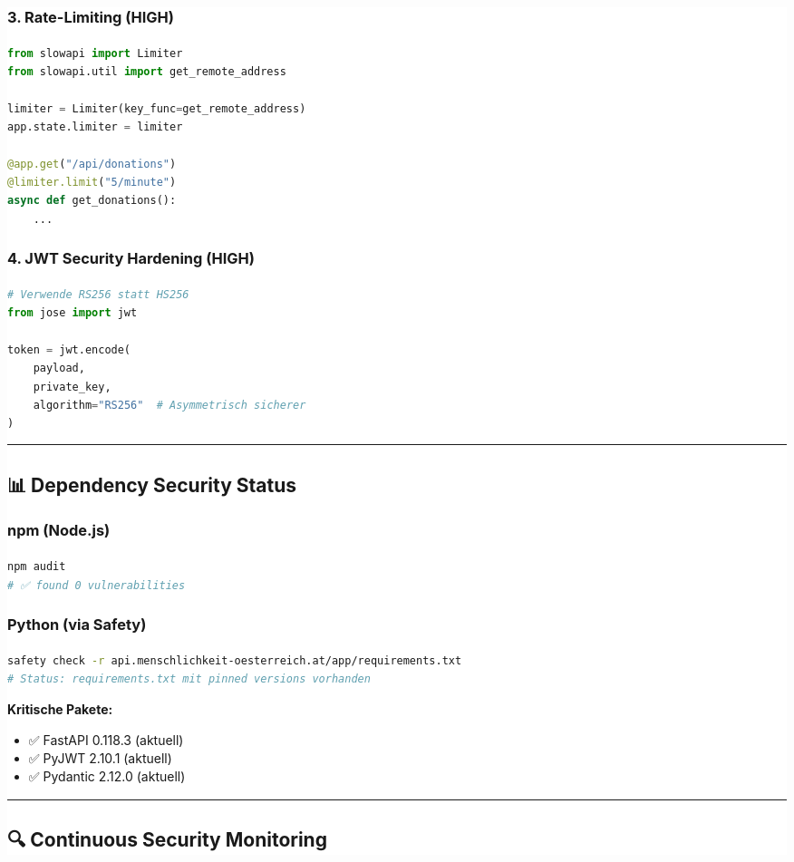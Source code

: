 ### 3. Rate-Limiting (HIGH)
```python
from slowapi import Limiter
from slowapi.util import get_remote_address

limiter = Limiter(key_func=get_remote_address)
app.state.limiter = limiter

@app.get("/api/donations")
@limiter.limit("5/minute")
async def get_donations():
    ...
```

### 4. JWT Security Hardening (HIGH)
```python
# Verwende RS256 statt HS256
from jose import jwt

token = jwt.encode(
    payload,
    private_key,
    algorithm="RS256"  # Asymmetrisch sicherer
)
```

---

## 📊 Dependency Security Status

### npm (Node.js)
```bash
npm audit
# ✅ found 0 vulnerabilities
```

### Python (via Safety)
```bash
safety check -r api.menschlichkeit-oesterreich.at/app/requirements.txt
# Status: requirements.txt mit pinned versions vorhanden
```

**Kritische Pakete:**
- ✅ FastAPI 0.118.3 (aktuell)
- ✅ PyJWT 2.10.1 (aktuell)
- ✅ Pydantic 2.12.0 (aktuell)

---

## 🔍 Continuous Security Monitoring
